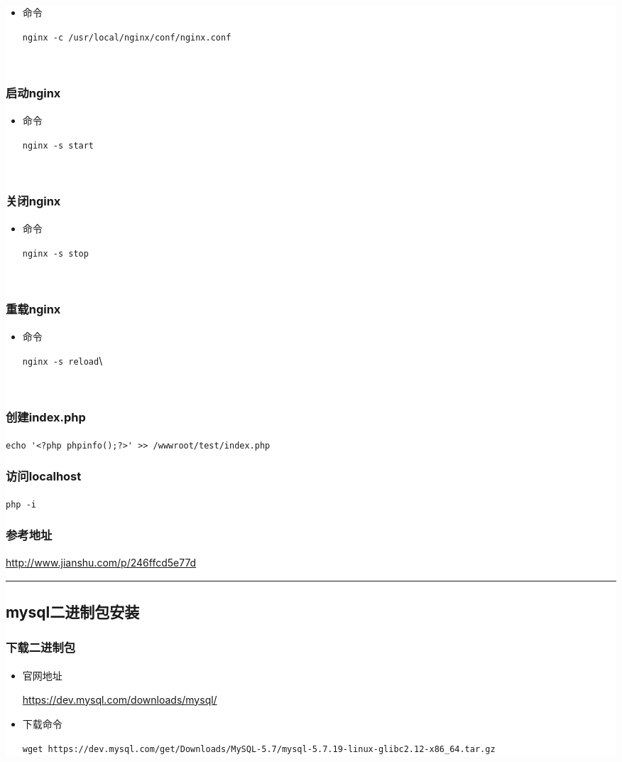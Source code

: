 - 命令

  `nginx -c /usr/local/nginx/conf/nginx.conf`

  ​

### 启动nginx

- 命令

  `nginx -s start`

  ​

### 关闭nginx

- 命令

  `nginx -s stop`

  ​

### 重载nginx

- 命令

  `nginx -s reload`\

  ​

### 创建index.php

`echo '<?php phpinfo();?>' >> /wwwroot/test/index.php `



### 访问localhost

`php -i`

### 参考地址

<http://www.jianshu.com/p/246ffcd5e77d>

------

## mysql二进制包安装

### 下载二进制包

- 官网地址

  <https://dev.mysql.com/downloads/mysql/>

- 下载命令

  `wget https://dev.mysql.com/get/Downloads/MySQL-5.7/mysql-5.7.19-linux-glibc2.12-x86_64.tar.gz`
